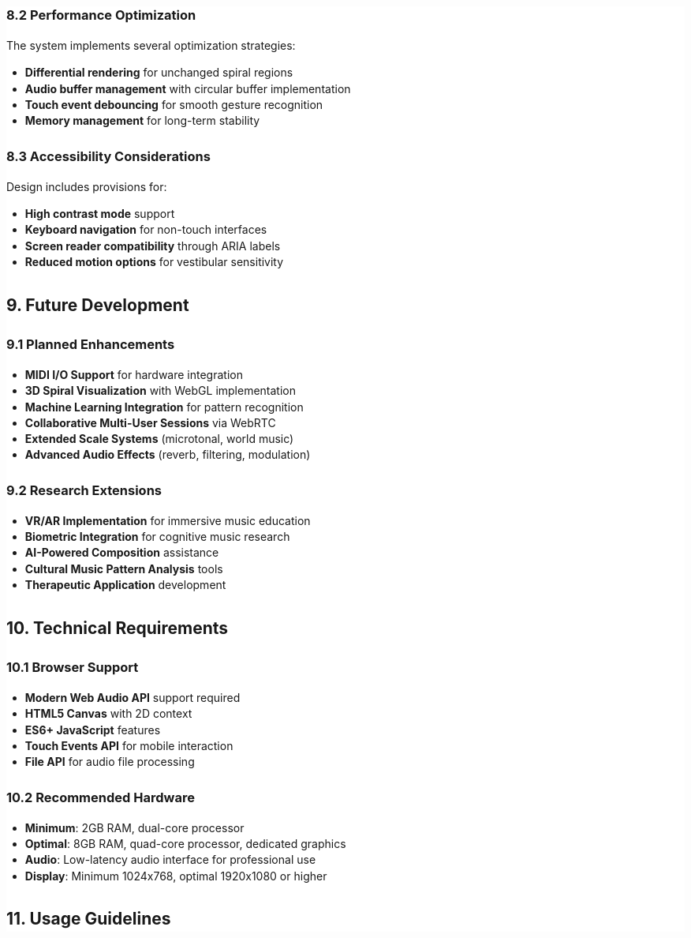 ### 8.2 Performance Optimization

The system implements several optimization strategies:
- **Differential rendering** for unchanged spiral regions
- **Audio buffer management** with circular buffer implementation
- **Touch event debouncing** for smooth gesture recognition
- **Memory management** for long-term stability

### 8.3 Accessibility Considerations

Design includes provisions for:
- **High contrast mode** support
- **Keyboard navigation** for non-touch interfaces
- **Screen reader compatibility** through ARIA labels
- **Reduced motion options** for vestibular sensitivity

## 9. Future Development

### 9.1 Planned Enhancements
- **MIDI I/O Support** for hardware integration
- **3D Spiral Visualization** with WebGL implementation
- **Machine Learning Integration** for pattern recognition
- **Collaborative Multi-User Sessions** via WebRTC
- **Extended Scale Systems** (microtonal, world music)
- **Advanced Audio Effects** (reverb, filtering, modulation)

### 9.2 Research Extensions
- **VR/AR Implementation** for immersive music education
- **Biometric Integration** for cognitive music research
- **AI-Powered Composition** assistance
- **Cultural Music Pattern Analysis** tools
- **Therapeutic Application** development

## 10. Technical Requirements

### 10.1 Browser Support
- **Modern Web Audio API** support required
- **HTML5 Canvas** with 2D context
- **ES6+ JavaScript** features
- **Touch Events API** for mobile interaction
- **File API** for audio file processing

### 10.2 Recommended Hardware
- **Minimum**: 2GB RAM, dual-core processor
- **Optimal**: 8GB RAM, quad-core processor, dedicated graphics
- **Audio**: Low-latency audio interface for professional use
- **Display**: Minimum 1024x768, optimal 1920x1080 or higher

## 11. Usage Guidelines
